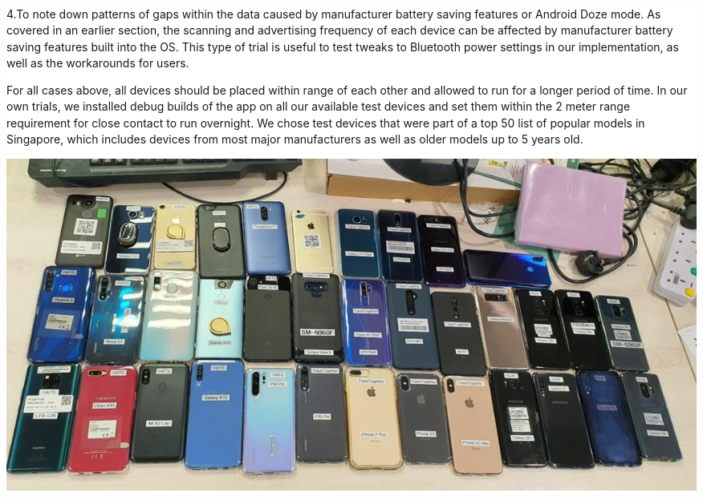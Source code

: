 4.To note down patterns of gaps within the data caused by manufacturer battery saving features or Android Doze mode.
As covered in an earlier section, the scanning and advertising frequency of each device can be affected by manufacturer battery saving features built into the OS. This type of trial is useful to test tweaks to Bluetooth power settings in our implementation, as well as the workarounds for users.

For all cases above, all devices should be placed within range of each other and allowed to run for a longer period of time. In our own trials, we installed debug builds of the app on all our available test devices and set them within the 2 meter range requirement for close contact to run overnight. We chose test devices that were part of a top 50 list of popular models in Singapore, which includes devices from most major manufacturers as well as older models up to 5 years old.

<p align="center">
	<img src="/src/images/static_trial_devices_1.jpg">